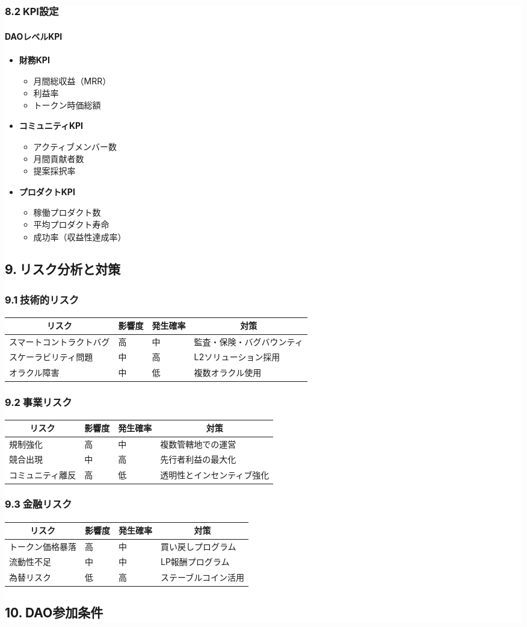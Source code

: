 ### 8.2 KPI設定

#### DAOレベルKPI
- **財務KPI**
  - 月間総収益（MRR）
  - 利益率
  - トークン時価総額

- **コミュニティKPI**
  - アクティブメンバー数
  - 月間貢献者数
  - 提案採択率

- **プロダクトKPI**
  - 稼働プロダクト数
  - 平均プロダクト寿命
  - 成功率（収益性達成率）

## 9. リスク分析と対策

### 9.1 技術的リスク

| リスク | 影響度 | 発生確率 | 対策 |
|--------|--------|----------|------|
| スマートコントラクトバグ | 高 | 中 | 監査・保険・バグバウンティ |
| スケーラビリティ問題 | 中 | 高 | L2ソリューション採用 |
| オラクル障害 | 中 | 低 | 複数オラクル使用 |

### 9.2 事業リスク

| リスク | 影響度 | 発生確率 | 対策 |
|--------|--------|----------|------|
| 規制強化 | 高 | 中 | 複数管轄地での運営 |
| 競合出現 | 中 | 高 | 先行者利益の最大化 |
| コミュニティ離反 | 高 | 低 | 透明性とインセンティブ強化 |

### 9.3 金融リスク

| リスク | 影響度 | 発生確率 | 対策 |
|--------|--------|----------|------|
| トークン価格暴落 | 高 | 中 | 買い戻しプログラム |
| 流動性不足 | 中 | 中 | LP報酬プログラム |
| 為替リスク | 低 | 高 | ステーブルコイン活用 |

## 10. DAO参加条件

